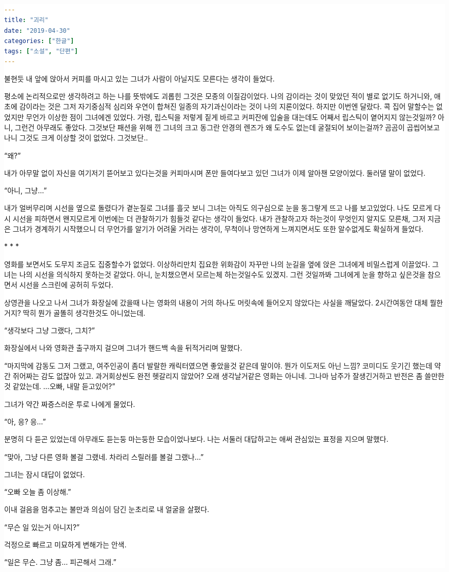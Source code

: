 ```yaml
---
title: "괴리"
date: "2019-04-30"
categories: ["한글"]
tags: ["소설", "단편"]
---
```


불현듯 내 앞에 앉아서 커피를 마시고 있는 그녀가 사람이 아닐지도 모른다는 생각이 들었다.

평소에 논리적으로만 생각하려고 하는 나를 뜻밖에도 괴롭힌 그것은 모종의 이질감이었다. 나의 감이라는 것이 맞았던 적이 별로 없기도 하거니와, 애초에 감이라는 것은 그저 자기중심적 심리와 우연이 합쳐진 일종의 자기과신이라는 것이 나의 지론이었다. 하지만 이번엔 달랐다. 콕 집어 말할수는 없었지만 무언가 이상한 점이 그녀에겐 있었다. 가령, 립스틱을 저렇게 짙게 바르고 커피잔에 입술을 대는데도 어째서 립스틱이 옅어지지 않는것일까? 아니, 그런건 아무래도 좋았다. 그것보단 패션을 위해 낀 그녀의 크고 동그란 안경의 렌즈가 왜 도수도 없는데 굴절되어 보이는걸까? 곰곰이 곱씹어보고나니 그것도 크게 이상할 것이 없었다. 그것보단..

“왜?”

내가 아무말 없이 자신을 여기저기 뜯어보고 있다는것을 커피마시며 폰만 들여다보고 있던 그녀가 이제 알아챈 모양이었다. 둘러댈 말이 없었다.

“아니, 그냥…”

내가 얼버무리며 시선을 옆으로 돌렸다가 곁눈질로 그녀를 흘긋 보니 그녀는 아직도 의구심으로 눈을 동그랗게 뜨고 나를 보고있었다. 나도 모르게 다시 시선을 피하면서 왠지모르게 이번에는 더 관찰하기가 힘들것 같다는 생각이 들었다. 내가 관찰하고자 하는것이 무엇인지 알지도 모른채, 그저 지금은 그녀가 경계하기 시작했으니 더 무언가를 알기가 어려울 거라는 생각이, 무척이나 망연하게 느껴지면서도 또한 알수없게도 확실하게 들었다.

\* \* \*

영화를 보면서도 도무지 조금도 집중할수가 없었다. 이상하리만치 집요한 위화감이 자꾸만 나의 눈길을 옆에 앉은 그녀에게 비밀스럽게 이끌었다. 그녀는 나의 시선을 의식하지 못하는것 같았다. 아니, 눈치챘으면서 모르는체 하는것일수도 있겠지. 그런 것일까봐 그녀에게 눈을 향하고 싶은것을 참으면서 시선을 스크린에 공허히 두었다.

상영관을 나오고 나서 그녀가 화장실에 갔을때 나는 영화의 내용이 거의 하나도 머릿속에 들어오지 않았다는 사실을 깨달았다. 2시간여동안 대체 뭘한거지? 딱히 뭔가 골똘히 생각한것도 아니었는데.

“생각보다 그냥 그랬다, 그치?”

화장실에서 나와 영화관 출구까지 걸으며 그녀가 핸드백 속을 뒤적거리며 말했다.

“마지막에 감동도 그저 그랬고, 여주인공이 좀더 발랄한 캐릭터였으면 좋았을것 같은데 말이야. 뭔가 이도저도 아닌 느낌? 코미디도 웃기긴 했는데 약간 쥐어짜는 감도 없잖아 있고. 과거회상씬도 완전 헷갈리지 않았어? 오래 생각날거같은 영화는 아니네. 그나마 남주가 잘생긴거하고 반전은 좀 쓸만한것 같았는데. ...오빠, 내말 듣고있어?”

그녀가 약간 짜증스러운 투로 나에게 물었다.

“아, 응? 응…”

분명히 다 듣곤 있었는데 아무래도 듣는둥 마는둥한 모습이었나보다. 나는 서둘러 대답하고는 애써 관심있는 표정을 지으며 말했다.

“맞아, 그냥 다른 영화 볼걸 그랬네. 차라리 스릴러를 볼걸 그랬나…”

그녀는 잠시 대답이 없었다.

“오빠 오늘 좀 이상해.”

이내 걸음을 멈추고는 불만과 의심이 담긴 눈초리로 내 얼굴을 살폈다.

“무슨 일 있는거 아니지?”

걱정으로 빠르고 미묘하게 변해가는 안색.

“일은 무슨. 그냥 좀… 피곤해서 그래.”

